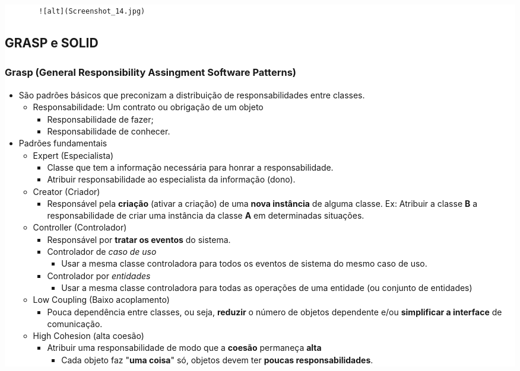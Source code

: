 			![alt](Screenshot_14.jpg)

## GRASP e SOLID
### Grasp (General Responsibility Assingment Software Patterns)
* São padrões básicos que preconizam a distribuição de responsabilidades entre classes.
	* Responsabilidade: Um contrato ou obrigação de um objeto
		* Responsabilidade de fazer;
		* Responsabilidade de conhecer.
* Padrões fundamentais
	* Expert (Especialista)
		* Classe que tem a informação necessária para honrar a responsabilidade.
		* Atribuir responsabilidade ao especialista da informação (dono).
	* Creator (Criador)
		* Responsável pela **criação** (ativar a criação) de uma **nova instância** de alguma classe. Ex: Atribuir a classe **B** a responsabilidade de criar uma instância da classe **A** em determinadas situações. 
	* Controller (Controlador)
		* Responsável por **tratar os eventos** do sistema.
		* Controlador de *caso de uso*
			* Usar a mesma classe controladora para todos os eventos de sistema do mesmo caso de uso.
		* Controlador por *entidades* 
			* Usar a mesma classe controladora para todas as operações de uma entidade (ou conjunto de entidades)
	* Low Coupling (Baixo acoplamento)
		* Pouca dependência entre classes, ou seja, **reduzir** o número de objetos dependente e/ou **simplificar a interface** de comunicação.
	* High Cohesion (alta coesão)
		* Atribuir uma responsabilidade de modo que a **coesão** permaneça **alta**
			* Cada objeto faz "**uma coisa**" só, objetos devem ter **poucas responsabilidades**.
